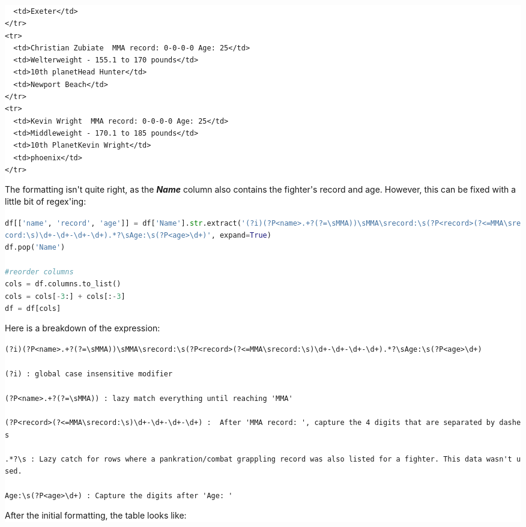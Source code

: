       <td>Exeter</td>
    </tr>
    <tr>
      <td>Christian Zubiate  MMA record: 0-0-0-0 Age: 25</td>
      <td>Welterweight - 155.1 to 170 pounds</td>
      <td>10th planetHead Hunter</td>
      <td>Newport Beach</td>
    </tr>
    <tr>
      <td>Kevin Wright  MMA record: 0-0-0-0 Age: 25</td>
      <td>Middleweight - 170.1 to 185 pounds</td>
      <td>10th PlanetKevin Wright</td>
      <td>phoenix</td>
    </tr>
  </tbody>
</table>
</div>

The formatting isn't quite right, as the ***Name*** column also contains the fighter's record and age. However, this can be fixed with a little bit of regex'ing:

```python
df[['name', 'record', 'age']] = df['Name'].str.extract('(?i)(?P<name>.+?(?=\sMMA))\sMMA\srecord:\s(?P<record>(?<=MMA\srecord:\s)\d+-\d+-\d+-\d+).*?\sAge:\s(?P<age>\d+)', expand=True)
df.pop('Name')

#reorder columns
cols = df.columns.to_list()
cols = cols[-3:] + cols[:-3]
df = df[cols]
```

Here is a breakdown of the expression:

```
(?i)(?P<name>.+?(?=\sMMA))\sMMA\srecord:\s(?P<record>(?<=MMA\srecord:\s)\d+-\d+-\d+-\d+).*?\sAge:\s(?P<age>\d+)

(?i) : global case insensitive modifier

(?P<name>.+?(?=\sMMA)) : lazy match everything until reaching 'MMA'

(?P<record>(?<=MMA\srecord:\s)\d+-\d+-\d+-\d+) :  After 'MMA record: ', capture the 4 digits that are separated by dashes

.*?\s : Lazy catch for rows where a pankration/combat grappling record was also listed for a fighter. This data wasn't used.

Age:\s(?P<age>\d+) : Capture the digits after 'Age: '
```

After the initial formatting, the table looks like:

<div>
<style scoped>
    .dataframe tbody tr th:only-of-type {
        vertical-align: middle;
    }
    {: .align-center}
